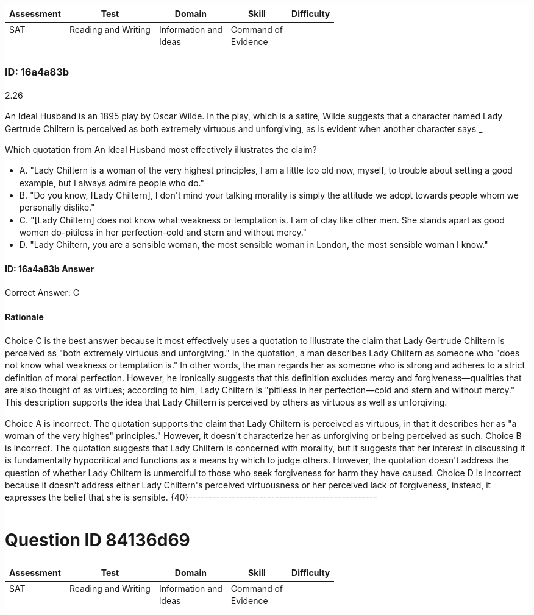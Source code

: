 | Assessment | Test                | Domain                   | Skill                  | Difficulty |
|------------|---------------------|--------------------------|------------------------|------------|
| SAT        | Reading and Writing | Information and<br>Ideas | Command of<br>Evidence |            |

### ID: 16a4a83b

2.26

An Ideal Husband is an 1895 play by Oscar Wilde. In the play, which is a satire, Wilde suggests that a character named Lady Gertrude Chiltern is perceived as both extremely virtuous and unforgiving, as is evident when another character says _

Which quotation from An Ideal Husband most effectively illustrates the claim?

- A. "Lady Chiltern is a woman of the very highest principles, I am a little too old now, myself, to trouble about setting a good example, but I always admire people who do."
- B. "Do you know, [Lady Chiltern], I don't mind your talking morality is simply the attitude we adopt towards people whom we personally dislike."
- C. "[Lady Chiltern] does not know what weakness or temptation is. I am of clay like other men. She stands apart as good women do-pitiless in her perfection-cold and stern and without mercy."
- D. "Lady Chiltern, you are a sensible woman, the most sensible woman in London, the most sensible woman I know."

#### ID: 16a4a83b Answer

Correct Answer: C

#### Rationale

Choice C is the best answer because it most effectively uses a quotation to illustrate the claim that Lady Gertrude Chiltern is perceived as "both extremely virtuous and unforgiving." In the quotation, a man describes Lady Chiltern as someone who "does not know what weakness or temptation is." In other words, the man regards her as someone who is strong and adheres to a strict definition of moral perfection. However, he ironically suggests that this definition excludes mercy and forgiveness—qualities that are also thought of as virtues; according to him, Lady Chiltern is "pitiless in her perfection—cold and stern and without mercy." This description supports the idea that Lady Chiltern is perceived by others as virtuous as well as unforqiving.

Choice A is incorrect. The quotation supports the claim that Lady Chiltern is perceived as virtuous, in that it describes her as "a woman of the very highes" principles." However, it doesn't characterize her as unforgiving or being perceived as such. Choice B is incorrect. The quotation suggests that Lady Chiltern is concerned with morality, but it suggests that her interest in discussing it is fundamentally hypocritical and functions as a means by which to judge others. However, the quotation doesn't address the question of whether Lady Chiltern is unmerciful to those who seek forgiveness for harm they have caused. Choice D is incorrect because it doesn't address either Lady Chiltern's perceived virtuousness or her perceived lack of forgiveness, instead, it expresses the belief that she is sensible.
{40}------------------------------------------------

# Question ID 84136d69

| Assessment | Test                | Domain                   | Skill                  | Difficulty |
|------------|---------------------|--------------------------|------------------------|------------|
| SAT        | Reading and Writing | Information and<br>ldeas | Command of<br>Evidence |            |
